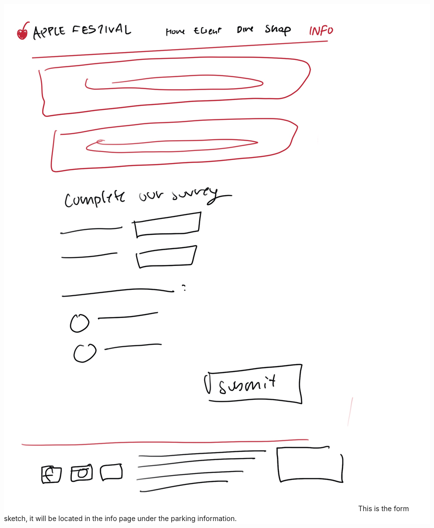 ![form](images/form.jpg)
This is the form sketch, it will be located in the info page under the parking information.
